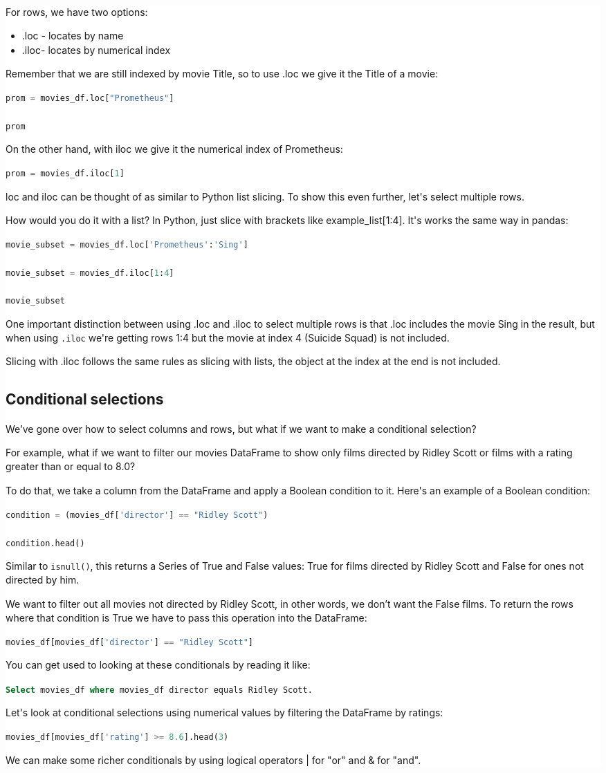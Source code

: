 For rows, we have two options:

* .loc - locates by name
* .iloc- locates by numerical index

Remember that we are still indexed by movie Title, so to use .loc we give it the Title of a movie:

```python
prom = movies_df.loc["Prometheus"]

prom
```

On the other hand, with iloc we give it the numerical index of Prometheus:

```python
prom = movies_df.iloc[1]
```
loc and iloc can be thought of as similar to Python list slicing. To show this even further, let's select multiple rows.

How would you do it with a list? In Python, just slice with brackets like example_list[1:4]. It's works the same way in pandas:
```python
movie_subset = movies_df.loc['Prometheus':'Sing']

movie_subset = movies_df.iloc[1:4]

movie_subset
```

One important distinction between using .loc and .iloc to select multiple rows is that .loc includes the movie Sing in the result, but when using `.iloc` we're getting rows 1:4 but the movie at index 4 (Suicide Squad) is not included.

Slicing with .iloc follows the same rules as slicing with lists, the object at the index at the end is not included.

## Conditional selections
We’ve gone over how to select columns and rows, but what if we want to make a conditional selection?

For example, what if we want to filter our movies DataFrame to show only films directed by Ridley Scott or films with a rating greater than or equal to 8.0?

To do that, we take a column from the DataFrame and apply a Boolean condition to it. Here's an example of a Boolean condition:
```python
condition = (movies_df['director'] == "Ridley Scott")

condition.head()
```
Similar to `isnull()`, this returns a Series of True and False values: True for films directed by Ridley Scott and False for ones not directed by him.

We want to filter out all movies not directed by Ridley Scott, in other words, we don’t want the False films. To return the rows where that condition is True we have to pass this operation into the DataFrame:
```python
movies_df[movies_df['director'] == "Ridley Scott"]
```
You can get used to looking at these conditionals by reading it like:
```sql
Select movies_df where movies_df director equals Ridley Scott.
```
Let's look at conditional selections using numerical values by filtering the DataFrame by ratings:
```python
movies_df[movies_df['rating'] >= 8.6].head(3)
```
We can make some richer conditionals by using logical operators | for "or" and & for "and".
